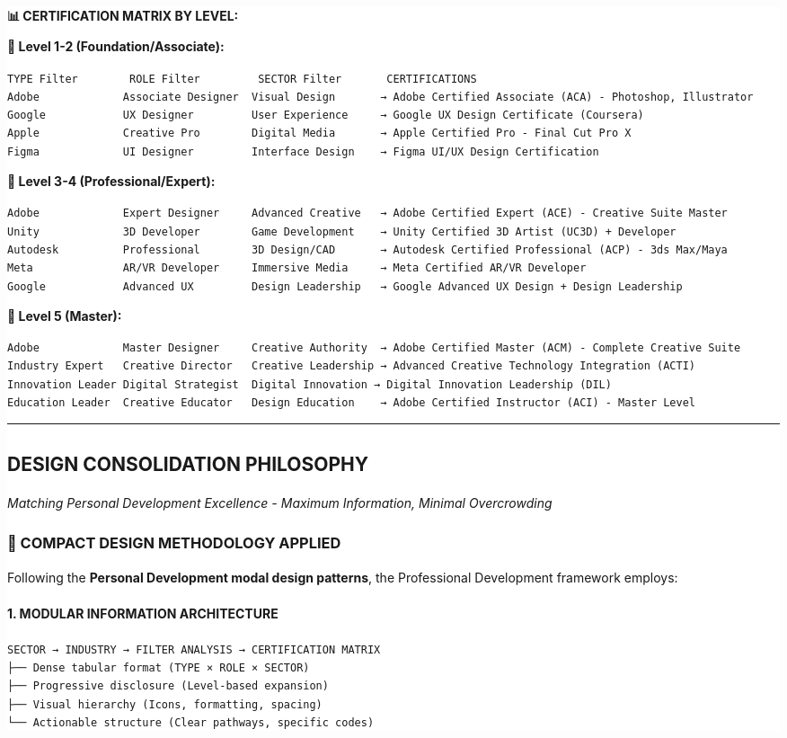 **📊 CERTIFICATION MATRIX BY LEVEL:**

**🎯 Level 1-2 (Foundation/Associate):**
```
TYPE Filter        ROLE Filter         SECTOR Filter       CERTIFICATIONS
Adobe             Associate Designer  Visual Design       → Adobe Certified Associate (ACA) - Photoshop, Illustrator
Google            UX Designer         User Experience     → Google UX Design Certificate (Coursera)
Apple             Creative Pro        Digital Media       → Apple Certified Pro - Final Cut Pro X
Figma             UI Designer         Interface Design    → Figma UI/UX Design Certification
```

**🎯 Level 3-4 (Professional/Expert):**
```
Adobe             Expert Designer     Advanced Creative   → Adobe Certified Expert (ACE) - Creative Suite Master
Unity             3D Developer        Game Development    → Unity Certified 3D Artist (UC3D) + Developer
Autodesk          Professional        3D Design/CAD       → Autodesk Certified Professional (ACP) - 3ds Max/Maya
Meta              AR/VR Developer     Immersive Media     → Meta Certified AR/VR Developer
Google            Advanced UX         Design Leadership   → Google Advanced UX Design + Design Leadership
```

**🎯 Level 5 (Master):**
```
Adobe             Master Designer     Creative Authority  → Adobe Certified Master (ACM) - Complete Creative Suite
Industry Expert   Creative Director   Creative Leadership → Advanced Creative Technology Integration (ACTI)
Innovation Leader Digital Strategist  Digital Innovation → Digital Innovation Leadership (DIL)
Education Leader  Creative Educator   Design Education    → Adobe Certified Instructor (ACI) - Master Level
```

---

## **DESIGN CONSOLIDATION PHILOSOPHY**
*Matching Personal Development Excellence - Maximum Information, Minimal Overcrowding*

### **🎯 COMPACT DESIGN METHODOLOGY APPLIED**

Following the **Personal Development modal design patterns**, the Professional Development framework employs:

#### **1. MODULAR INFORMATION ARCHITECTURE**
```
SECTOR → INDUSTRY → FILTER ANALYSIS → CERTIFICATION MATRIX
├── Dense tabular format (TYPE × ROLE × SECTOR)
├── Progressive disclosure (Level-based expansion)
├── Visual hierarchy (Icons, formatting, spacing)
└── Actionable structure (Clear pathways, specific codes)
```
